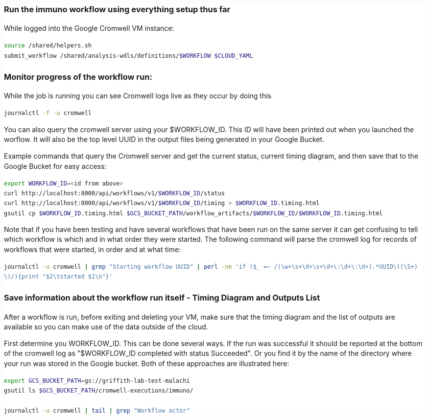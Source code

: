 ### Run the immuno workflow using everything setup thus far

While logged into the Google Cromwell VM instance:
```bash
source /shared/helpers.sh
submit_workflow /shared/analysis-wdls/definitions/$WORKFLOW $CLOUD_YAML

```

### Monitor progress of the workflow run:

While the job is running you can see Cromwell logs live as they occur by doing this
```bash
journalctl -f -u cromwell

```

You can also query the cromwell server using your $WORKFLOW_ID. This ID will have been printed out when you launched the worflow. It will also be the top level UUID in the output files being generated in your Google Bucket.

Example commands that query the Cromwell server and get the current status, current timing diagram, and then save that to the Google Bucket for easy access:
```bash
export WORKFLOW_ID=<id from above>
curl http://localhost:8000/api/workflows/v1/$WORKFLOW_ID/status
curl http://localhost:8000/api/workflows/v1/$WORKFLOW_ID/timing > $WORKFLOW_ID.timing.html
gsutil cp $WORKFLOW_ID.timing.html $GCS_BUCKET_PATH/workflow_artifacts/$WORKFLOW_ID/$WORKFLOW_ID.timing.html

```

Note that if you have been testing and have several workflows that have been run on the same server it can get confusing to tell which workflow is which and in what order they were started.  The following command will parse the cromwell log for records of workflows that were started, in order and at what time:
```bash
journalctl -u cromwell | grep "Starting workflow UUID" | perl -ne 'if ($_ =~ /(\w+\s+\d+\s+\d+\:\d+\:\d+).*UUID\((\S+)\)/){print "$2\tstarted $1\n"}'
```

### Save information about the workflow run itself - Timing Diagram and Outputs List

After a workflow is run, before exiting and deleting your VM, make sure that the timing diagram and the list of outputs are available so you can make use of the data outside of the cloud.

First determine you WORKFLOW_ID. This can be done several ways. If the run was successful it should be reported at the bottom of the cromwell log as "$WORKFLOW_ID  completed with status Succeeded". Or you find it by the name of the directory where your run was stored in the Google bucket. Both of these approaches are illustrated here:

```bash
export GCS_BUCKET_PATH=gs://griffith-lab-test-malachi
gsutil ls $GCS_BUCKET_PATH/cromwell-executions/immuno/

journalctl -u cromwell | tail | grep "Workflow actor"
```
